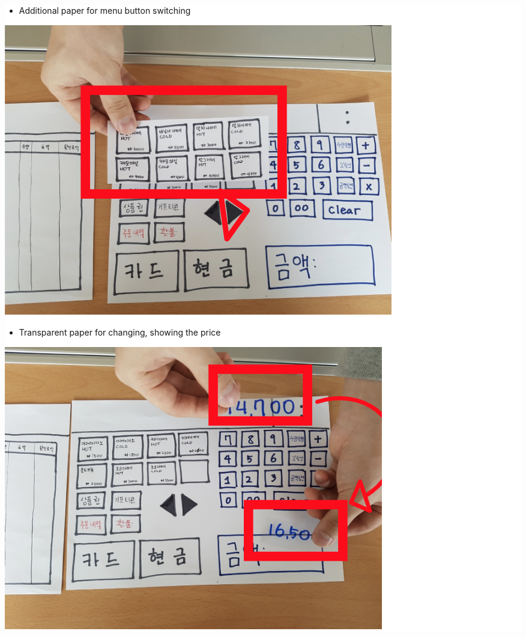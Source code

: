 * Additional paper for menu button switching

![](./Images/prototype2.png)

* Transparent paper for changing, showing the price 

![](./Images/prototype3.png)
